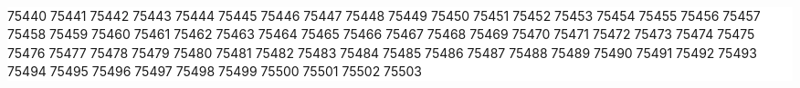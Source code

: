 75440
75441
75442
75443
75444
75445
75446
75447
75448
75449
75450
75451
75452
75453
75454
75455
75456
75457
75458
75459
75460
75461
75462
75463
75464
75465
75466
75467
75468
75469
75470
75471
75472
75473
75474
75475
75476
75477
75478
75479
75480
75481
75482
75483
75484
75485
75486
75487
75488
75489
75490
75491
75492
75493
75494
75495
75496
75497
75498
75499
75500
75501
75502
75503